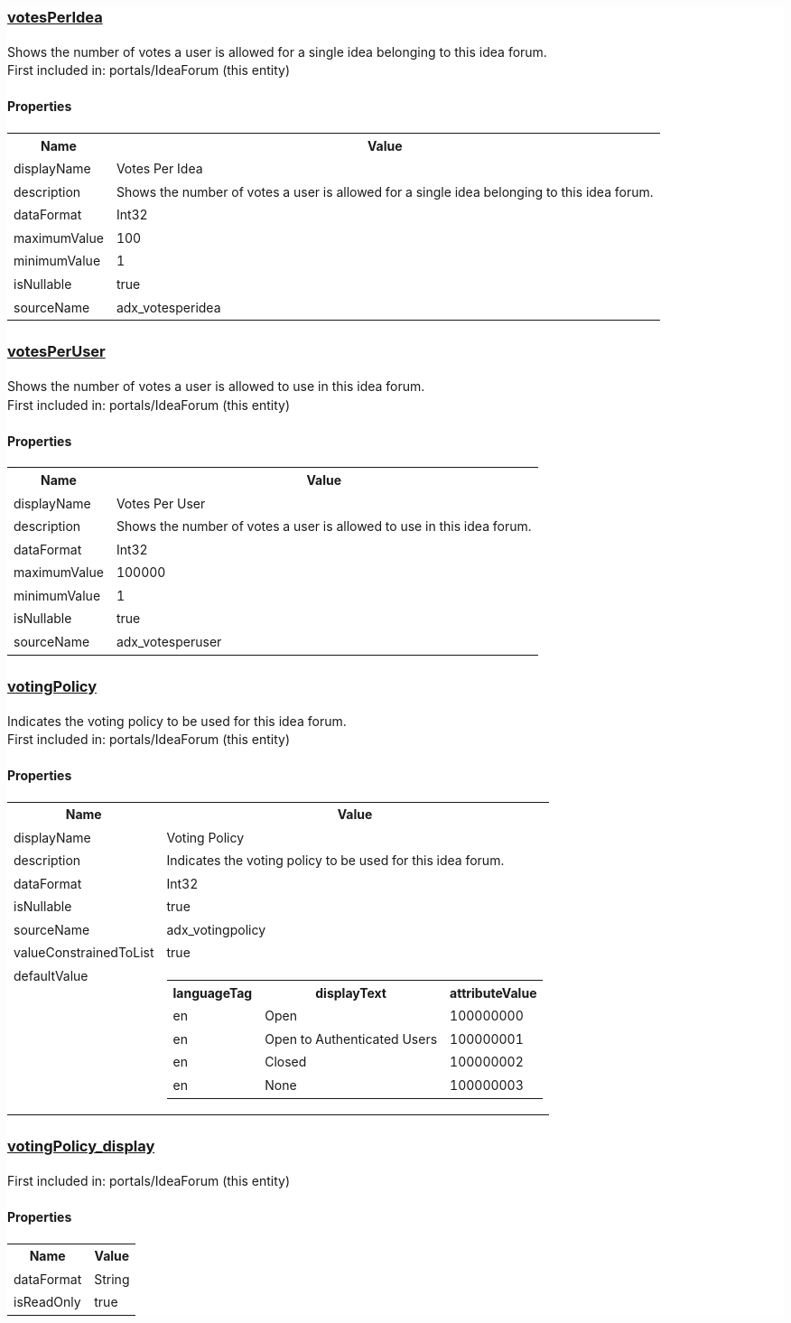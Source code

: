 ### <a href=#votesPerIdea name="votesPerIdea">votesPerIdea</a>

Shows the number of votes a user is allowed for a single idea belonging to this idea forum.  
First included in: portals/IdeaForum (this entity)  

#### Properties

<table><tr><th>Name</th><th>Value</th></tr><tr><td>displayName</td><td>Votes Per Idea</td></tr><tr><td>description</td><td>Shows the number of votes a user is allowed for a single idea belonging to this idea forum.</td></tr><tr><td>dataFormat</td><td>Int32</td></tr><tr><td>maximumValue</td><td>100</td></tr><tr><td>minimumValue</td><td>1</td></tr><tr><td>isNullable</td><td>true</td></tr><tr><td>sourceName</td><td>adx_votesperidea</td></tr></table>

### <a href=#votesPerUser name="votesPerUser">votesPerUser</a>

Shows the number of votes a user is allowed to use in this idea forum.  
First included in: portals/IdeaForum (this entity)  

#### Properties

<table><tr><th>Name</th><th>Value</th></tr><tr><td>displayName</td><td>Votes Per User</td></tr><tr><td>description</td><td>Shows the number of votes a user is allowed to use in this idea forum.</td></tr><tr><td>dataFormat</td><td>Int32</td></tr><tr><td>maximumValue</td><td>100000</td></tr><tr><td>minimumValue</td><td>1</td></tr><tr><td>isNullable</td><td>true</td></tr><tr><td>sourceName</td><td>adx_votesperuser</td></tr></table>

### <a href=#votingPolicy name="votingPolicy">votingPolicy</a>

Indicates the voting policy to be used for this idea forum.  
First included in: portals/IdeaForum (this entity)  

#### Properties

<table><tr><th>Name</th><th>Value</th></tr><tr><td>displayName</td><td>Voting Policy</td></tr><tr><td>description</td><td>Indicates the voting policy to be used for this idea forum.</td></tr><tr><td>dataFormat</td><td>Int32</td></tr><tr><td>isNullable</td><td>true</td></tr><tr><td>sourceName</td><td>adx_votingpolicy</td></tr><tr><td>valueConstrainedToList</td><td>true</td></tr><tr><td>defaultValue</td><td><table><tr><th>languageTag</th><th>displayText</th><th>attributeValue</th></tr><tr><td>en</td><td>Open</td><td>100000000</td></tr><tr><td>en</td><td>Open to Authenticated Users</td><td>100000001</td></tr><tr><td>en</td><td>Closed</td><td>100000002</td></tr><tr><td>en</td><td>None</td><td>100000003</td></tr></table></td></tr></table>

### <a href=#votingPolicy_display name="votingPolicy_display">votingPolicy_display</a>

First included in: portals/IdeaForum (this entity)  

#### Properties

<table><tr><th>Name</th><th>Value</th></tr><tr><td>dataFormat</td><td>String</td></tr><tr><td>isReadOnly</td><td>true</td></tr></table>
